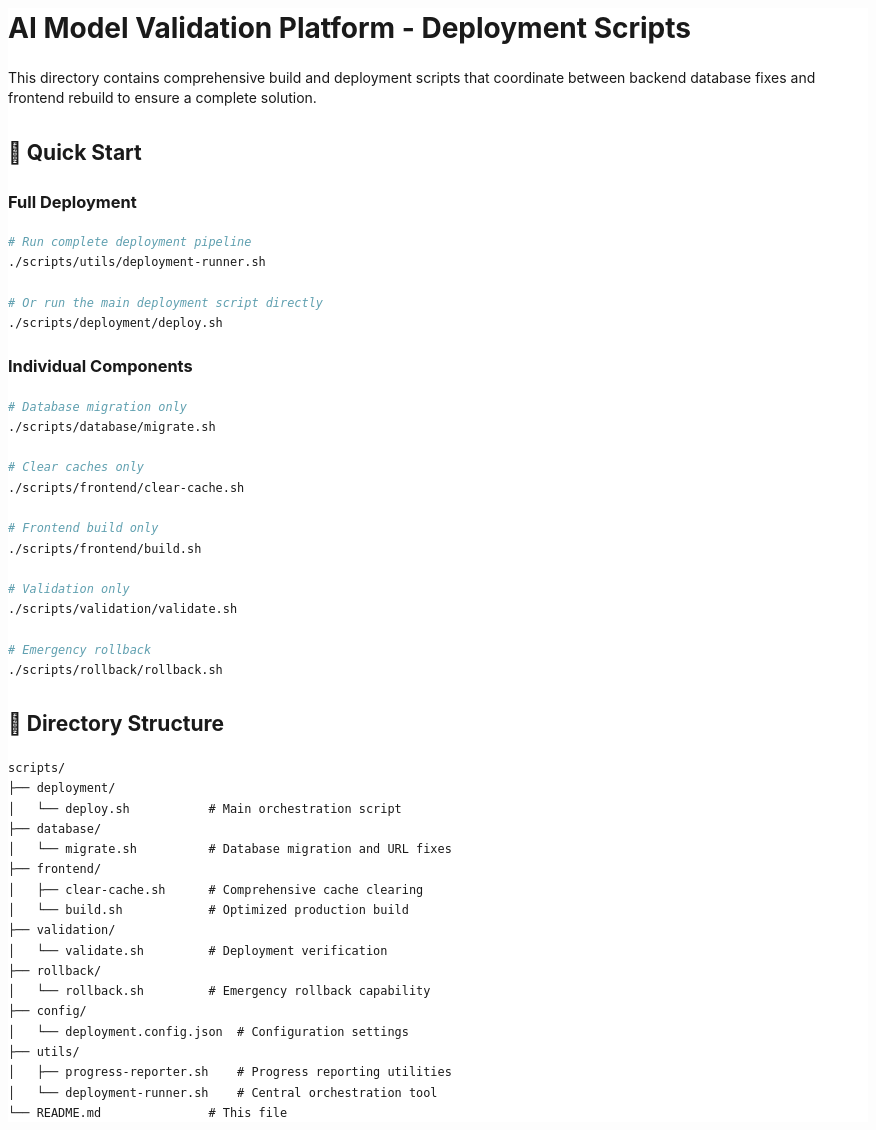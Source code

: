# AI Model Validation Platform - Deployment Scripts

This directory contains comprehensive build and deployment scripts that coordinate between backend database fixes and frontend rebuild to ensure a complete solution.

## 🚀 Quick Start

### Full Deployment
```bash
# Run complete deployment pipeline
./scripts/utils/deployment-runner.sh

# Or run the main deployment script directly  
./scripts/deployment/deploy.sh
```

### Individual Components
```bash
# Database migration only
./scripts/database/migrate.sh

# Clear caches only
./scripts/frontend/clear-cache.sh

# Frontend build only
./scripts/frontend/build.sh

# Validation only
./scripts/validation/validate.sh

# Emergency rollback
./scripts/rollback/rollback.sh
```

## 📁 Directory Structure

```
scripts/
├── deployment/
│   └── deploy.sh           # Main orchestration script
├── database/
│   └── migrate.sh          # Database migration and URL fixes
├── frontend/
│   ├── clear-cache.sh      # Comprehensive cache clearing
│   └── build.sh            # Optimized production build
├── validation/
│   └── validate.sh         # Deployment verification
├── rollback/
│   └── rollback.sh         # Emergency rollback capability
├── config/
│   └── deployment.config.json  # Configuration settings
├── utils/
│   ├── progress-reporter.sh    # Progress reporting utilities
│   └── deployment-runner.sh    # Central orchestration tool
└── README.md               # This file
```
